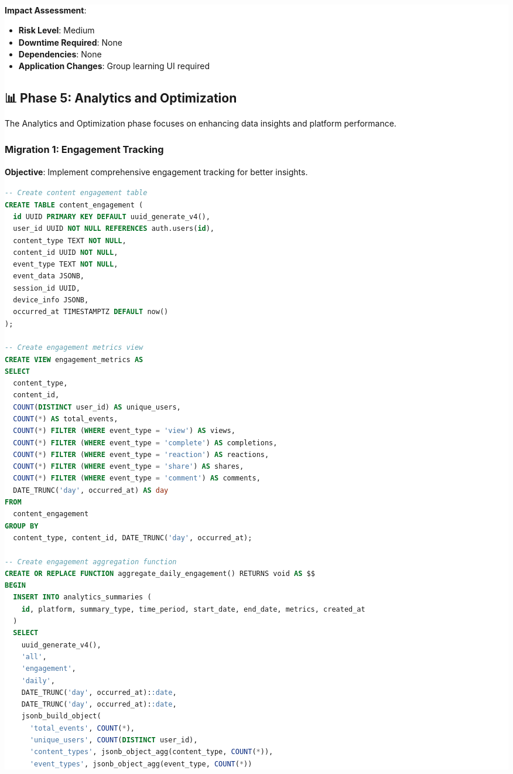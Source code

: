 **Impact Assessment**:
- **Risk Level**: Medium
- **Downtime Required**: None
- **Dependencies**: None
- **Application Changes**: Group learning UI required

## 📊 Phase 5: Analytics and Optimization

The Analytics and Optimization phase focuses on enhancing data insights and platform performance.

### Migration 1: Engagement Tracking

**Objective**: Implement comprehensive engagement tracking for better insights.

```sql
-- Create content engagement table
CREATE TABLE content_engagement (
  id UUID PRIMARY KEY DEFAULT uuid_generate_v4(),
  user_id UUID NOT NULL REFERENCES auth.users(id),
  content_type TEXT NOT NULL,
  content_id UUID NOT NULL,
  event_type TEXT NOT NULL,
  event_data JSONB,
  session_id UUID,
  device_info JSONB,
  occurred_at TIMESTAMPTZ DEFAULT now()
);

-- Create engagement metrics view
CREATE VIEW engagement_metrics AS
SELECT 
  content_type,
  content_id,
  COUNT(DISTINCT user_id) AS unique_users,
  COUNT(*) AS total_events,
  COUNT(*) FILTER (WHERE event_type = 'view') AS views,
  COUNT(*) FILTER (WHERE event_type = 'complete') AS completions,
  COUNT(*) FILTER (WHERE event_type = 'reaction') AS reactions,
  COUNT(*) FILTER (WHERE event_type = 'share') AS shares,
  COUNT(*) FILTER (WHERE event_type = 'comment') AS comments,
  DATE_TRUNC('day', occurred_at) AS day
FROM 
  content_engagement
GROUP BY 
  content_type, content_id, DATE_TRUNC('day', occurred_at);

-- Create engagement aggregation function
CREATE OR REPLACE FUNCTION aggregate_daily_engagement() RETURNS void AS $$
BEGIN
  INSERT INTO analytics_summaries (
    id, platform, summary_type, time_period, start_date, end_date, metrics, created_at
  )
  SELECT 
    uuid_generate_v4(),
    'all',
    'engagement',
    'daily',
    DATE_TRUNC('day', occurred_at)::date,
    DATE_TRUNC('day', occurred_at)::date,
    jsonb_build_object(
      'total_events', COUNT(*),
      'unique_users', COUNT(DISTINCT user_id),
      'content_types', jsonb_object_agg(content_type, COUNT(*)),
      'event_types', jsonb_object_agg(event_type, COUNT(*))
```
